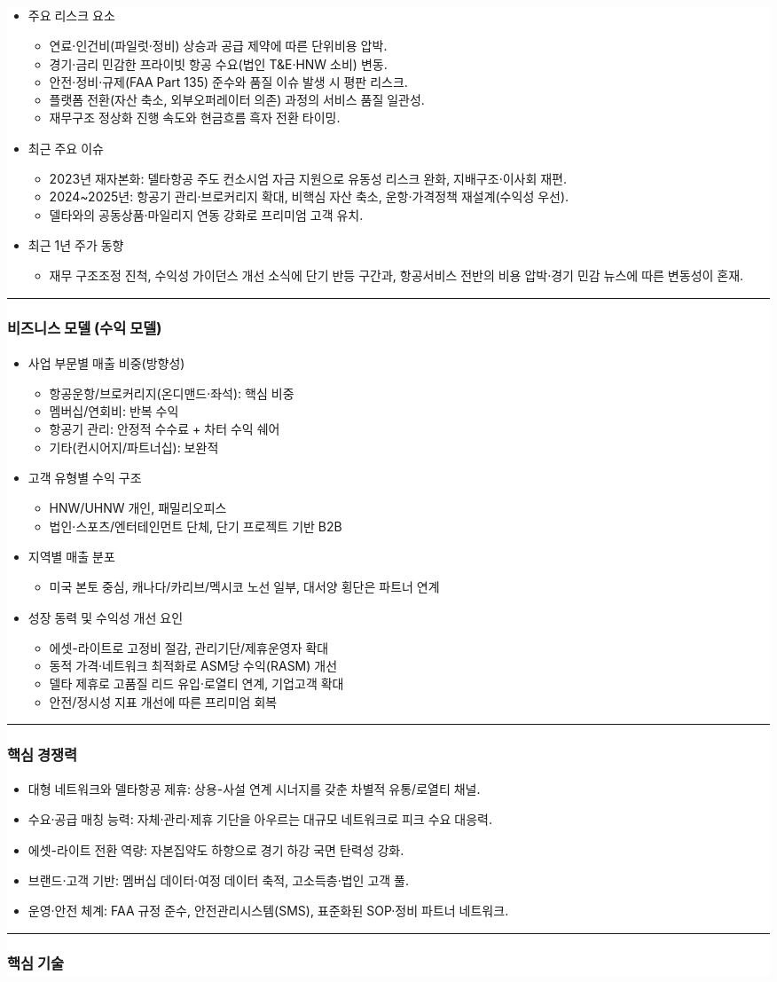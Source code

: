 - 주요 리스크 요소
    
    - 연료·인건비(파일럿·정비) 상승과 공급 제약에 따른 단위비용 압박.
    - 경기·금리 민감한 프라이빗 항공 수요(법인 T&E·HNW 소비) 변동.
    - 안전·정비·규제(FAA Part 135) 준수와 품질 이슈 발생 시 평판 리스크.
    - 플랫폼 전환(자산 축소, 외부오퍼레이터 의존) 과정의 서비스 품질 일관성.
    - 재무구조 정상화 진행 속도와 현금흐름 흑자 전환 타이밍.

- 최근 주요 이슈
    
    - 2023년 재자본화: 델타항공 주도 컨소시엄 자금 지원으로 유동성 리스크 완화, 지배구조·이사회 재편.
    - 2024~2025년: 항공기 관리·브로커리지 확대, 비핵심 자산 축소, 운항·가격정책 재설계(수익성 우선).
    - 델타와의 공동상품·마일리지 연동 강화로 프리미엄 고객 유치.

- 최근 1년 주가 동향
    
    - 재무 구조조정 진척, 수익성 가이던스 개선 소식에 단기 반등 구간과, 항공서비스 전반의 비용 압박·경기 민감 뉴스에 따른 변동성이 혼재.

---

### 비즈니스 모델 (수익 모델)

- 사업 부문별 매출 비중(방향성)
    - 항공운항/브로커리지(온디맨드·좌석): 핵심 비중
    - 멤버십/연회비: 반복 수익
    - 항공기 관리: 안정적 수수료 + 차터 수익 쉐어
    - 기타(컨시어지/파트너십): 보완적

- 고객 유형별 수익 구조
    - HNW/UHNW 개인, 패밀리오피스
    - 법인·스포츠/엔터테인먼트 단체, 단기 프로젝트 기반 B2B

- 지역별 매출 분포
    - 미국 본토 중심, 캐나다/카리브/멕시코 노선 일부, 대서양 횡단은 파트너 연계

- 성장 동력 및 수익성 개선 요인
    - 에셋-라이트로 고정비 절감, 관리기단/제휴운영자 확대
    - 동적 가격·네트워크 최적화로 ASM당 수익(RASM) 개선
    - 델타 제휴로 고품질 리드 유입·로열티 연계, 기업고객 확대
    - 안전/정시성 지표 개선에 따른 프리미엄 회복

---

### 핵심 경쟁력

- 대형 네트워크와 델타항공 제휴: 상용-사설 연계 시너지를 갖춘 차별적 유통/로열티 채널.

- 수요·공급 매칭 능력: 자체·관리·제휴 기단을 아우르는 대규모 네트워크로 피크 수요 대응력.

- 에셋-라이트 전환 역량: 자본집약도 하향으로 경기 하강 국면 탄력성 강화.

- 브랜드·고객 기반: 멤버십 데이터·여정 데이터 축적, 고소득층·법인 고객 풀.

- 운영·안전 체계: FAA 규정 준수, 안전관리시스템(SMS), 표준화된 SOP·정비 파트너 네트워크.

---

### 핵심 기술
